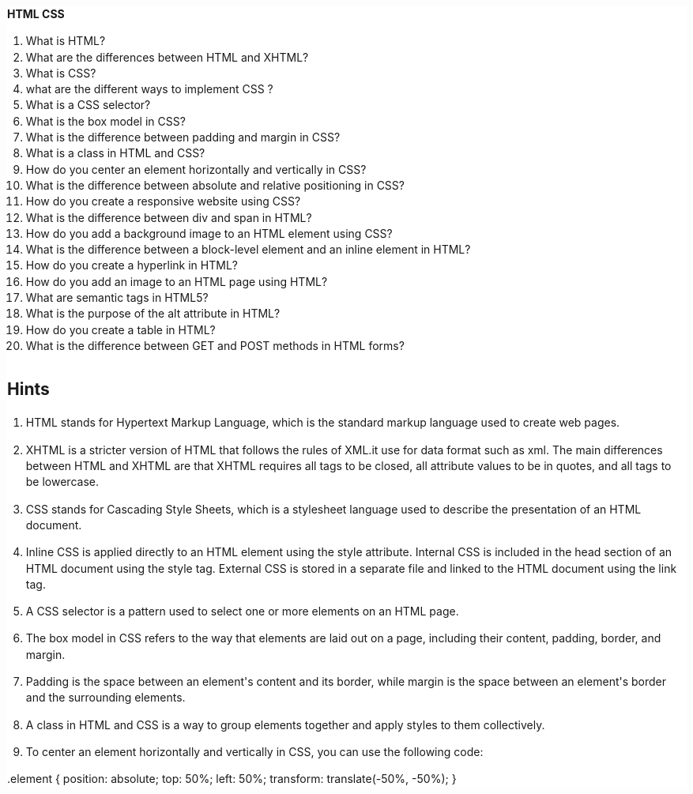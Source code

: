 **HTML CSS**
1. What is HTML?
2. What are the differences between HTML and XHTML?
3. What is CSS?
4. what are the different ways to implement CSS ?
5. What is a CSS selector?
6. What is the box model in CSS?
7. What is the difference between padding and margin in CSS?
8. What is a class in HTML and CSS?
9. How do you center an element horizontally and vertically in CSS?
10. What is the difference between absolute and relative positioning in CSS?
11. How do you create a responsive website using CSS?
12. What is the difference between div and span in HTML?
13. How do you add a background image to an HTML element using CSS?
14. What is the difference between a block-level element and an inline element in HTML?
15. How do you create a hyperlink in HTML?
16. How do you add an image to an HTML page using HTML?
17. What are semantic tags in HTML5?
18. What is the purpose of the alt attribute in HTML?
19. How do you create a table in HTML?
20. What is the difference between GET and POST methods in HTML forms?

**Hints**
--------------------------------------------------------------------------------
1. HTML stands for Hypertext Markup Language, which is the standard markup language used to create web pages.

2. XHTML is a stricter version of HTML that follows the rules of XML.it use for data format such as xml. The main differences between HTML and XHTML are that XHTML requires all tags to be closed, all attribute values to be in quotes, and all tags to be lowercase.

3. CSS stands for Cascading Style Sheets, which is a stylesheet language used to describe the presentation of an HTML document.

4. Inline CSS is applied directly to an HTML element using the style attribute. Internal CSS is included in the head section of an HTML document using the style tag. External CSS is stored in a separate file and linked to the HTML document using the link tag.

5. A CSS selector is a pattern used to select one or more elements on an HTML page.

6. The box model in CSS refers to the way that elements are laid out on a page, including their content, padding, border, and margin.

7. Padding is the space between an element's content and its border, while margin is the space between an element's border and the surrounding elements.

8. A class in HTML and CSS is a way to group elements together and apply styles to them collectively.

9. To center an element horizontally and vertically in CSS, you can use the following code:


.element {
  position: absolute;
  top: 50%;
  left: 50%;
  transform: translate(-50%, -50%);
}
